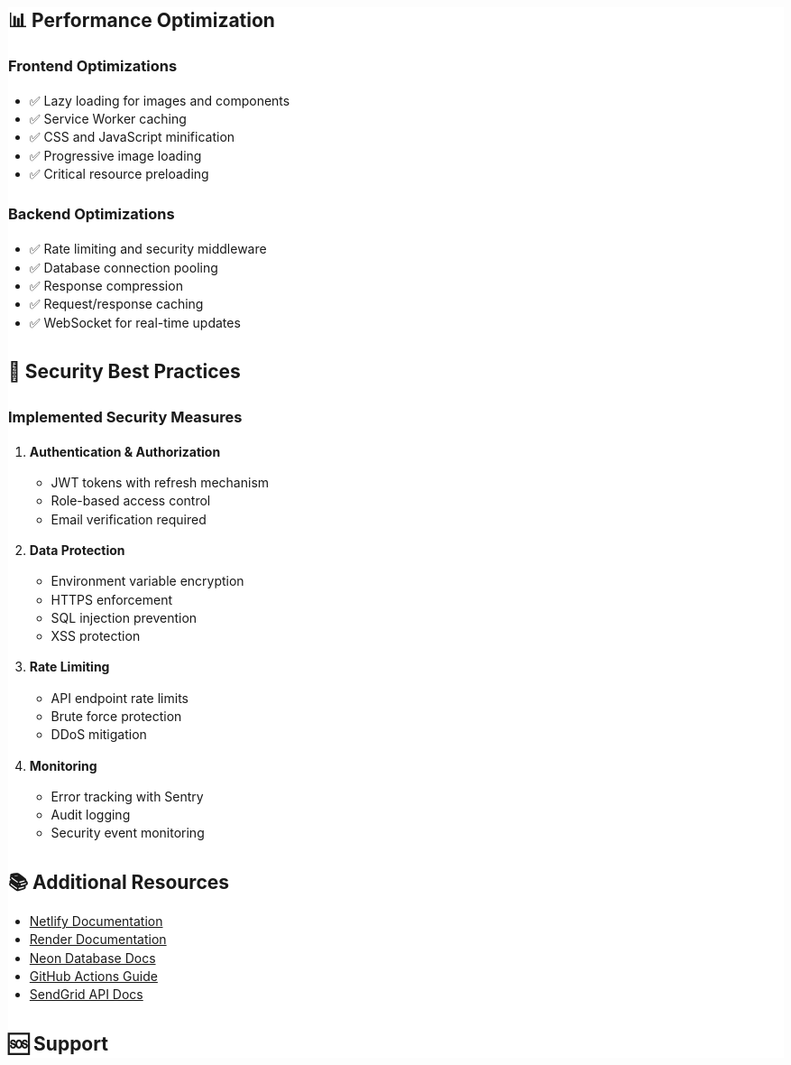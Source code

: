 ## 📊 Performance Optimization

### Frontend Optimizations

- ✅ Lazy loading for images and components
- ✅ Service Worker caching
- ✅ CSS and JavaScript minification
- ✅ Progressive image loading
- ✅ Critical resource preloading

### Backend Optimizations

- ✅ Rate limiting and security middleware
- ✅ Database connection pooling
- ✅ Response compression
- ✅ Request/response caching
- ✅ WebSocket for real-time updates

## 🔐 Security Best Practices

### Implemented Security Measures

1. **Authentication & Authorization**
   - JWT tokens with refresh mechanism
   - Role-based access control
   - Email verification required

2. **Data Protection**
   - Environment variable encryption
   - HTTPS enforcement
   - SQL injection prevention
   - XSS protection

3. **Rate Limiting**
   - API endpoint rate limits
   - Brute force protection
   - DDoS mitigation

4. **Monitoring**
   - Error tracking with Sentry
   - Audit logging
   - Security event monitoring

## 📚 Additional Resources

- [Netlify Documentation](https://docs.netlify.com/)
- [Render Documentation](https://render.com/docs)
- [Neon Database Docs](https://neon.tech/docs)
- [GitHub Actions Guide](https://docs.github.com/en/actions)
- [SendGrid API Docs](https://sendgrid.com/docs/api-reference/)

## 🆘 Support
